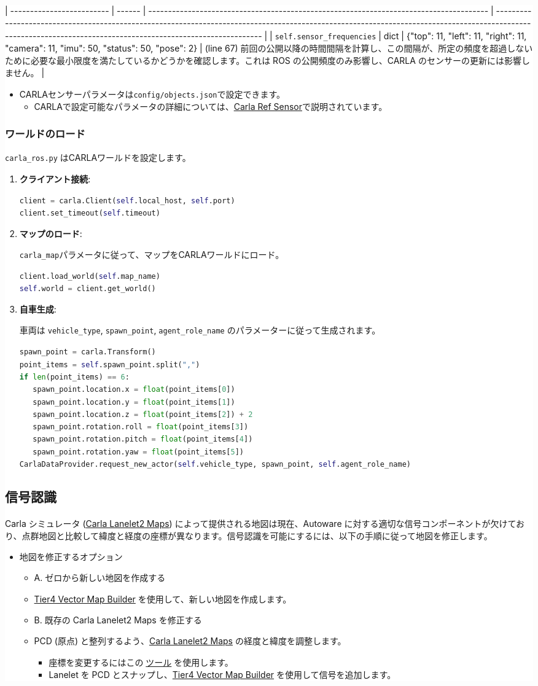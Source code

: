 | ------------------------- | ------ | -------------------------------------------------------------------------------------- | --------------------------------------------------------------------------------------------------------------------------------------------------------------------------------------------------------------- |
| `self.sensor_frequencies` | dict   | {"top": 11, "left": 11, "right": 11, "camera": 11, "imu": 50, "status": 50, "pose": 2} | (line 67) 前回の公開以降の時間間隔を計算し、この間隔が、所定の頻度を超過しないために必要な最小限度を満たしているかどうかを確認します。これは ROS の公開頻度のみ影響し、CARLA のセンサーの更新には影響しません。 |

- CARLAセンサーパラメータは`config/objects.json`で設定できます。
  - CARLAで設定可能なパラメータの詳細については、[Carla Ref Sensor](https://carla.readthedocs.io/en/latest/ref_sensors/)で説明されています。

### ワールドのロード

`carla_ros.py` はCARLAワールドを設定します。

1. **クライアント接続**:

   ```python
   client = carla.Client(self.local_host, self.port)
   client.set_timeout(self.timeout)
   ```

2. **マップのロード**:

   `carla_map`パラメータに従って、マップをCARLAワールドにロード。

   ```python
   client.load_world(self.map_name)
   self.world = client.get_world()
   ```

3. **自車生成**:

   車両は `vehicle_type`, `spawn_point`, `agent_role_name` のパラメーターに従って生成されます。

   ```python
   spawn_point = carla.Transform()
   point_items = self.spawn_point.split(",")
   if len(point_items) == 6:
      spawn_point.location.x = float(point_items[0])
      spawn_point.location.y = float(point_items[1])
      spawn_point.location.z = float(point_items[2]) + 2
      spawn_point.rotation.roll = float(point_items[3])
      spawn_point.rotation.pitch = float(point_items[4])
      spawn_point.rotation.yaw = float(point_items[5])
   CarlaDataProvider.request_new_actor(self.vehicle_type, spawn_point, self.agent_role_name)
   ```

## 信号認識

Carla シミュレータ ([Carla Lanelet2 Maps](https://bitbucket.org/carla-simulator/autoware-contents/src/master/maps/)) によって提供される地図は現在、Autoware に対する適切な信号コンポーネントが欠けており、点群地図と比較して緯度と経度の座標が異なります。信号認識を可能にするには、以下の手順に従って地図を修正します。

- 地図を修正するオプション

  - A. ゼロから新しい地図を作成する
  - [Tier4 Vector Map Builder](https://tools.tier4.jp/feature/vector_map_builder_ll2/) を使用して、新しい地図を作成します。

  - B. 既存の Carla Lanelet2 Maps を修正する
  - PCD (原点) と整列するよう、[Carla Lanelet2 Maps](https://bitbucket.org/carla-simulator/autoware-contents/src/master/maps/) の経度と緯度を調整します。
    - 座標を変更するにはこの [ツール](https://github.com/mraditya01/offset_lanelet2/tree/main) を使用します。
    - Lanelet を PCD とスナップし、[Tier4 Vector Map Builder](https://tools.tier4.jp/feature/vector_map_builder_ll2/) を使用して信号を追加します。
